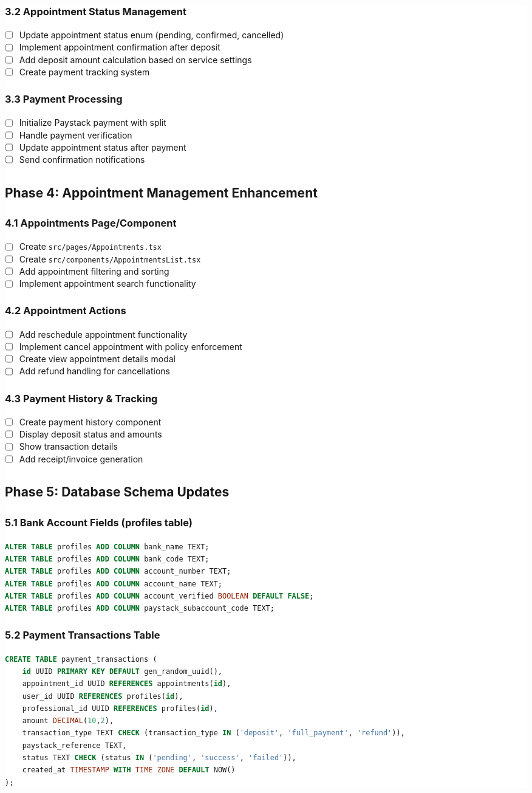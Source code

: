### 3.2 Appointment Status Management
- [ ] Update appointment status enum (pending, confirmed, cancelled)
- [ ] Implement appointment confirmation after deposit
- [ ] Add deposit amount calculation based on service settings
- [ ] Create payment tracking system

### 3.3 Payment Processing
- [ ] Initialize Paystack payment with split
- [ ] Handle payment verification
- [ ] Update appointment status after payment
- [ ] Send confirmation notifications

## Phase 4: Appointment Management Enhancement

### 4.1 Appointments Page/Component
- [ ] Create `src/pages/Appointments.tsx`
- [ ] Create `src/components/AppointmentsList.tsx`
- [ ] Add appointment filtering and sorting
- [ ] Implement appointment search functionality

### 4.2 Appointment Actions
- [ ] Add reschedule appointment functionality
- [ ] Implement cancel appointment with policy enforcement
- [ ] Create view appointment details modal
- [ ] Add refund handling for cancellations

### 4.3 Payment History & Tracking
- [ ] Create payment history component
- [ ] Display deposit status and amounts
- [ ] Show transaction details
- [ ] Add receipt/invoice generation

## Phase 5: Database Schema Updates

### 5.1 Bank Account Fields (profiles table)
```sql
ALTER TABLE profiles ADD COLUMN bank_name TEXT;
ALTER TABLE profiles ADD COLUMN bank_code TEXT;
ALTER TABLE profiles ADD COLUMN account_number TEXT;
ALTER TABLE profiles ADD COLUMN account_name TEXT;
ALTER TABLE profiles ADD COLUMN account_verified BOOLEAN DEFAULT FALSE;
ALTER TABLE profiles ADD COLUMN paystack_subaccount_code TEXT;
```

### 5.2 Payment Transactions Table
```sql
CREATE TABLE payment_transactions (
    id UUID PRIMARY KEY DEFAULT gen_random_uuid(),
    appointment_id UUID REFERENCES appointments(id),
    user_id UUID REFERENCES profiles(id),
    professional_id UUID REFERENCES profiles(id),
    amount DECIMAL(10,2),
    transaction_type TEXT CHECK (transaction_type IN ('deposit', 'full_payment', 'refund')),
    paystack_reference TEXT,
    status TEXT CHECK (status IN ('pending', 'success', 'failed')),
    created_at TIMESTAMP WITH TIME ZONE DEFAULT NOW()
);
```
